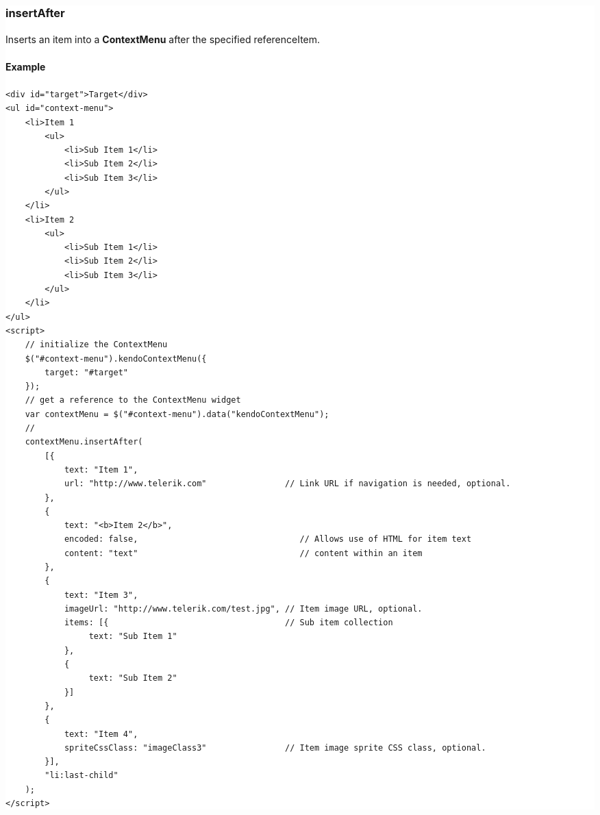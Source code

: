 ### insertAfter

Inserts an item into a **ContextMenu** after the specified referenceItem.

#### Example

    <div id="target">Target</div>
    <ul id="context-menu">
        <li>Item 1
            <ul>
                <li>Sub Item 1</li>
                <li>Sub Item 2</li>
                <li>Sub Item 3</li>
            </ul>
        </li>
        <li>Item 2
            <ul>
                <li>Sub Item 1</li>
                <li>Sub Item 2</li>
                <li>Sub Item 3</li>
            </ul>
        </li>
    </ul>
    <script>
        // initialize the ContextMenu
        $("#context-menu").kendoContextMenu({
            target: "#target"
        });
        // get a reference to the ContextMenu widget
        var contextMenu = $("#context-menu").data("kendoContextMenu");
        //
        contextMenu.insertAfter(
            [{
                text: "Item 1",
                url: "http://www.telerik.com"                // Link URL if navigation is needed, optional.
            },
            {
                text: "<b>Item 2</b>",
                encoded: false,                                 // Allows use of HTML for item text
                content: "text"                                 // content within an item
            },
            {
                text: "Item 3",
                imageUrl: "http://www.telerik.com/test.jpg", // Item image URL, optional.
                items: [{                                    // Sub item collection
                     text: "Sub Item 1"
                },
                {
                     text: "Sub Item 2"
                }]
            },
            {
                text: "Item 4",
                spriteCssClass: "imageClass3"                // Item image sprite CSS class, optional.
            }],
            "li:last-child"
        );
    </script>
